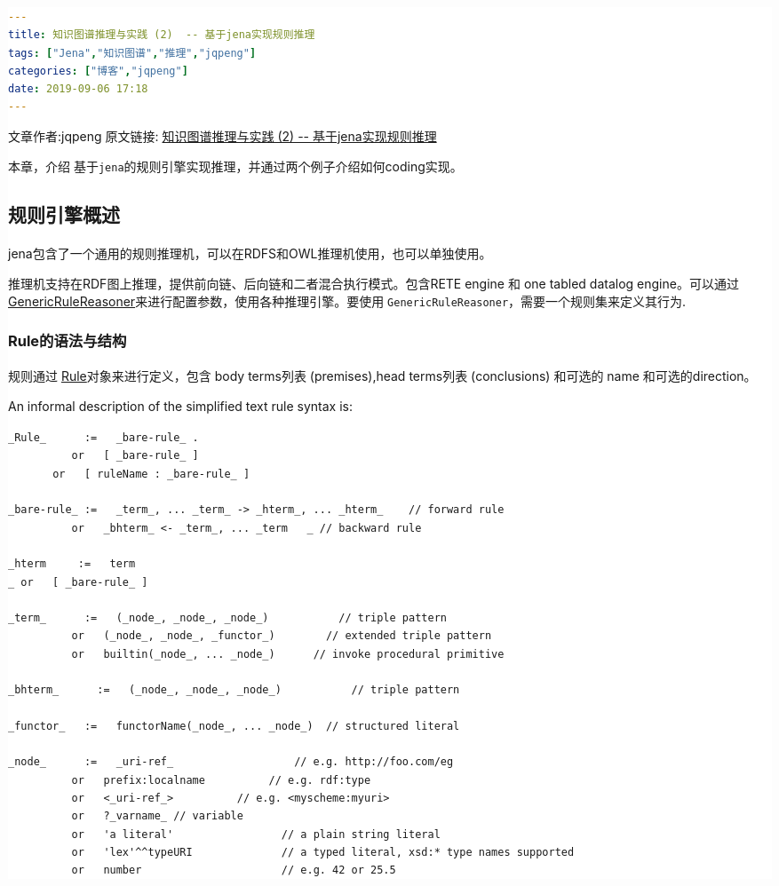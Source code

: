 ```yaml
---
title: 知识图谱推理与实践 (2)  -- 基于jena实现规则推理
tags: ["Jena","知识图谱","推理","jqpeng"]
categories: ["博客","jqpeng"]
date: 2019-09-06 17:18
---
```

文章作者:jqpeng
原文链接: [知识图谱推理与实践 (2)  -- 基于jena实现规则推理](https://www.cnblogs.com/xiaoqi/p/kg-inference-2.html)

本章，介绍 基于`jena`的规则引擎实现推理，并通过两个例子介绍如何coding实现。

## 规则引擎概述

jena包含了一个通用的规则推理机，可以在RDFS和OWL推理机使用，也可以单独使用。

推理机支持在RDF图上推理，提供前向链、后向链和二者混合执行模式。包含RETE engine 和 one tabled datalog engine。可以通过[GenericRuleReasoner](https://jena.apache.org/documentation/javadoc/jena/org/apache/jena/reasoner/rulesys/GenericRuleReasoner.html)来进行配置参数，使用各种推理引擎。要使用 `GenericRuleReasoner`，需要一个规则集来定义其行为.

### Rule的语法与结构

规则通过 [Rule](https://jena.apache.org/documentation/javadoc/jena/org/apache/jena/reasoner/rulesys/Rule.html)对象来进行定义，包含 body terms列表 (premises),head terms列表 (conclusions) 和可选的 name 和可选的direction。

An informal description of the simplified text rule syntax is:


    _Rule_      :=   _bare-rule_ .
              or   [ _bare-rule_ ]
           or   [ ruleName : _bare-rule_ ]
    
    _bare-rule_ :=   _term_, ... _term_ -> _hterm_, ... _hterm_    // forward rule
              or   _bhterm_ <- _term_, ... _term   _ // backward rule
    
    _hterm     :=   term
    _ or   [ _bare-rule_ ]
    
    _term_      :=   (_node_, _node_, _node_)           // triple pattern
              or   (_node_, _node_, _functor_)        // extended triple pattern
              or   builtin(_node_, ... _node_)      // invoke procedural primitive
    
    _bhterm_      :=   (_node_, _node_, _node_)           // triple pattern
    
    _functor_   :=   functorName(_node_, ... _node_)  // structured literal
    
    _node_      :=   _uri-ref_                   // e.g. http://foo.com/eg
              or   prefix:localname          // e.g. rdf:type
              or   <_uri-ref_>          // e.g. <myscheme:myuri>
              or   ?_varname_ // variable
              or   'a literal'                 // a plain string literal
              or   'lex'^^typeURI              // a typed literal, xsd:* type names supported
              or   number                      // e.g. 42 or 25.5
    

